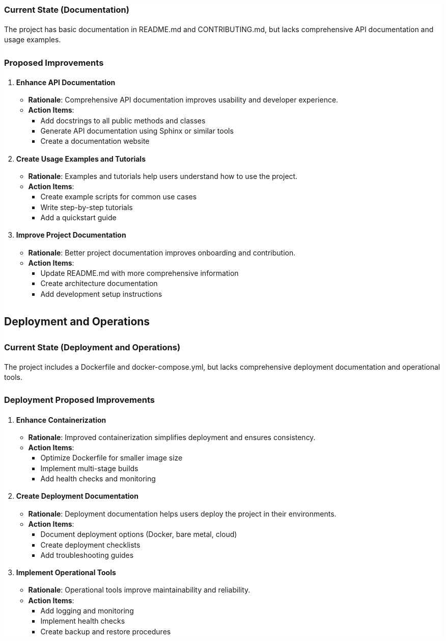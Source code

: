 ### Current State (Documentation)

The project has basic documentation in README.md and CONTRIBUTING.md, but lacks comprehensive API documentation and usage examples.

### Proposed Improvements

1. **Enhance API Documentation**
   - **Rationale**: Comprehensive API documentation improves usability and developer experience.
   - **Action Items**:
     - Add docstrings to all public methods and classes
     - Generate API documentation using Sphinx or similar tools
     - Create a documentation website

2. **Create Usage Examples and Tutorials**
   - **Rationale**: Examples and tutorials help users understand how to use the project.
   - **Action Items**:
     - Create example scripts for common use cases
     - Write step-by-step tutorials
     - Add a quickstart guide

3. **Improve Project Documentation**
   - **Rationale**: Better project documentation improves onboarding and contribution.
   - **Action Items**:
     - Update README.md with more comprehensive information
     - Create architecture documentation
     - Add development setup instructions

## Deployment and Operations

### Current State (Deployment and Operations)

The project includes a Dockerfile and docker-compose.yml, but lacks comprehensive deployment documentation and operational tools.

### Deployment Proposed Improvements

1. **Enhance Containerization**
   - **Rationale**: Improved containerization simplifies deployment and ensures consistency.
   - **Action Items**:
     - Optimize Dockerfile for smaller image size
     - Implement multi-stage builds
     - Add health checks and monitoring

2. **Create Deployment Documentation**
   - **Rationale**: Deployment documentation helps users deploy the project in their environments.
   - **Action Items**:
     - Document deployment options (Docker, bare metal, cloud)
     - Create deployment checklists
     - Add troubleshooting guides

3. **Implement Operational Tools**
   - **Rationale**: Operational tools improve maintainability and reliability.
   - **Action Items**:
     - Add logging and monitoring
     - Implement health checks
     - Create backup and restore procedures

